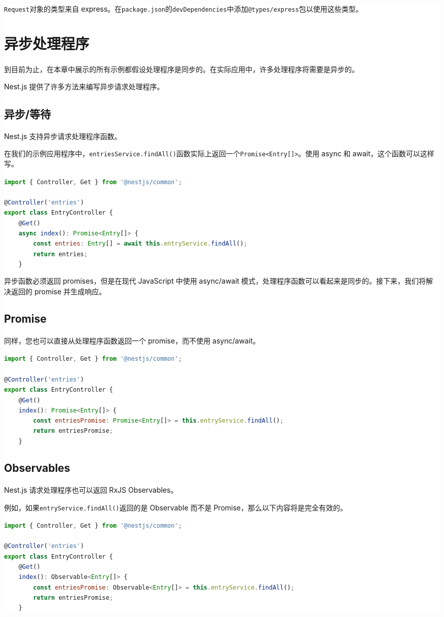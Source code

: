 `Request`对象的类型来自 express。在`package.json`的`devDependencies`中添加`@types/express`包以使用这些类型。

# 异步处理程序

到目前为止，在本章中展示的所有示例都假设处理程序是同步的。在实际应用中，许多处理程序将需要是异步的。

Nest.js 提供了许多方法来编写异步请求处理程序。

## 异步/等待

Nest.js 支持异步请求处理程序函数。

在我们的示例应用程序中，`entriesService.findAll()`函数实际上返回一个`Promise<Entry[]>`。使用 async 和 await，这个函数可以这样写。

```js
import { Controller, Get } from '@nestjs/common';

@Controller('entries')
export class EntryController {
    @Get()
    async index(): Promise<Entry[]> {
        const entries: Entry[] = await this.entryService.findAll();
        return entries;
    }

```

异步函数必须返回 promises，但是在现代 JavaScript 中使用 async/await 模式，处理程序函数可以看起来是同步的。接下来，我们将解决返回的 promise 并生成响应。

## Promise

同样，您也可以直接从处理程序函数返回一个 promise，而不使用 async/await。

```js
import { Controller, Get } from '@nestjs/common';

@Controller('entries')
export class EntryController {
    @Get()
    index(): Promise<Entry[]> {
        const entriesPromise: Promise<Entry[]> = this.entryService.findAll();
        return entriesPromise;
    }

```

## Observables

Nest.js 请求处理程序也可以返回 RxJS Observables。

例如，如果`entryService.findAll()`返回的是 Observable 而不是 Promise，那么以下内容将是完全有效的。

```js
import { Controller, Get } from '@nestjs/common';

@Controller('entries')
export class EntryController {
    @Get()
    index(): Observable<Entry[]> {
        const entriesPromise: Observable<Entry[]> = this.entryService.findAll();
        return entriesPromise;
    }

```
